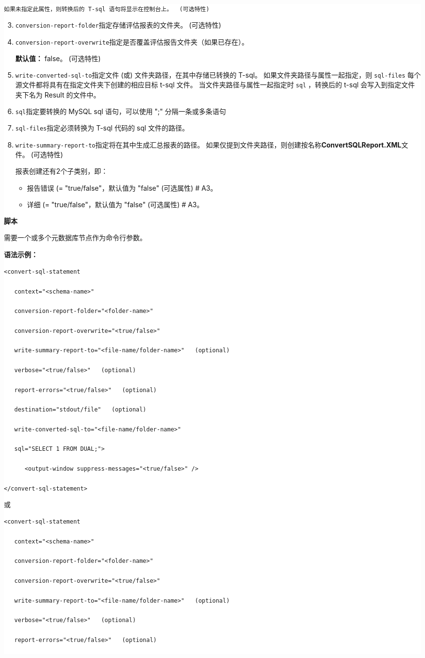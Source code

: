     如果未指定此属性，则转换后的 T-sql 语句将显示在控制台上。  (可选特性)   
  
3.  `conversion-report-folder`指定存储评估报表的文件夹。 (可选特性)   
  
4.  `conversion-report-overwrite`指定是否覆盖评估报告文件夹（如果已存在）。  
  
    **默认值：** false。  (可选特性)   
  
5.  `write-converted-sql-to`指定文件 (或) 文件夹路径，在其中存储已转换的 T-sql。 如果文件夹路径与属性一起指定，则 `sql-files` 每个源文件都将具有在指定文件夹下创建的相应目标 t-sql 文件。 当文件夹路径与属性一起指定时 `sql` ，转换后的 t-sql 会写入到指定文件夹下名为 Result 的文件中。  
  
6.  `sql`指定要转换的 MySQL sql 语句，可以使用 ";" 分隔一条或多条语句  
  
7.  `sql-files`指定必须转换为 T-sql 代码的 sql 文件的路径。  
  
8.  `write-summary-report-to`指定将在其中生成汇总报表的路径。 如果仅提到文件夹路径，则创建按名称**ConvertSQLReport.XML**文件。  (可选特性)   
  
    报表创建还有2个子类别，即：  
  
    -   报告错误 (= "true/false"，默认值为 "false" (可选属性) # A3。  
  
    -   详细 (= "true/false"，默认值为 "false" (可选属性) # A3。  
  
**脚本**  
  
需要一个或多个元数据库节点作为命令行参数。  
  
**语法示例：**  
  
```  
<convert-sql-statement  
  
   context="<schema-name>"  
  
   conversion-report-folder="<folder-name>"  
  
   conversion-report-overwrite="<true/false>"  
  
   write-summary-report-to="<file-name/folder-name>"   (optional)  
  
   verbose="<true/false>"   (optional)  
  
   report-errors="<true/false>"   (optional)  
  
   destination="stdout/file"   (optional)  
  
   write-converted-sql-to="<file-name/folder-name>"  
  
   sql="SELECT 1 FROM DUAL;">  
  
      <output-window suppress-messages="<true/false>" />  
  
</convert-sql-statement>  
```  
或  
  
```  
<convert-sql-statement  
  
   context="<schema-name>"  
  
   conversion-report-folder="<folder-name>"  
  
   conversion-report-overwrite="<true/false>"  
  
   write-summary-report-to="<file-name/folder-name>"   (optional)  
  
   verbose="<true/false>"   (optional)  
  
   report-errors="<true/false>"   (optional)  
  
```